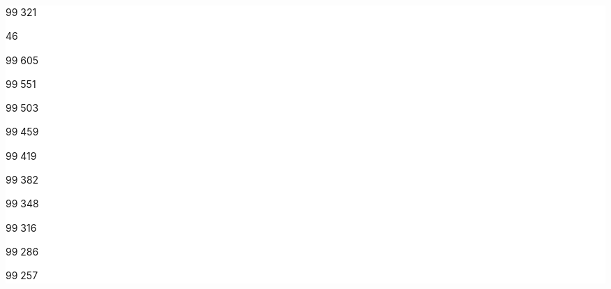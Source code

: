 </td>
      <td width="51">

99 321

</td>
    </tr>
    <tr>
      <td width="51">

46

</td>
      <td width="51">

99 605

</td>
      <td width="51">

99 551

</td>
      <td width="51">

99 503

</td>
      <td width="51">

99 459

</td>
      <td width="51">

99 419

</td>
      <td width="51">

99 382

</td>
      <td width="51">

99 348

</td>
      <td width="51">

99 316

</td>
      <td width="51">

99 286

</td>
      <td width="51">

99 257
